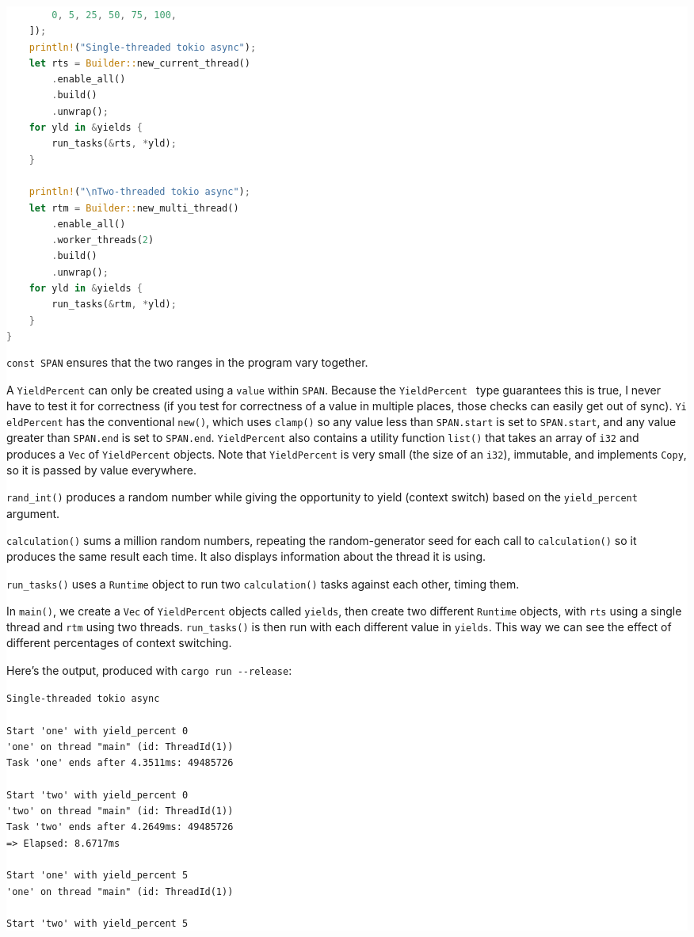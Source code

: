 ``` rust
        0, 5, 25, 50, 75, 100,
    ]);
    println!("Single-threaded tokio async");
    let rts = Builder::new_current_thread()
        .enable_all()
        .build()
        .unwrap();
    for yld in &yields {
        run_tasks(&rts, *yld);
    }

    println!("\nTwo-threaded tokio async");
    let rtm = Builder::new_multi_thread()
        .enable_all()
        .worker_threads(2)
        .build()
        .unwrap();
    for yld in &yields {
        run_tasks(&rtm, *yld);
    }
}
```
`const SPAN` ensures that the two ranges in the program vary together.

A `YieldPercent` can only be created using a `value` within `SPAN`. Because the `YieldPercent ` type guarantees this is true, I never have to test it for correctness (if you test for correctness of a value in multiple places, those checks can easily get out of sync). `YieldPercent` has the conventional `new()`, which uses `clamp()` so any value less than `SPAN.start` is set to `SPAN.start`, and any value greater than `SPAN.end` is set to `SPAN.end`. `YieldPercent` also contains a utility function `list()` that takes an array of `i32` and produces a `Vec` of `YieldPercent` objects. Note that `YieldPercent` is very small (the size of an `i32`), immutable, and implements `Copy`, so it is passed by value everywhere.

`rand_int()` produces a random number while giving the opportunity to yield (context switch) based on the `yield_percent` argument.

`calculation()` sums a million random numbers, repeating the random-generator seed for each call to `calculation()` so it produces the same result each time. It also displays information about the thread it is using.

`run_tasks()` uses a `Runtime` object to run two `calculation()` tasks against each other, timing them.

In `main()`, we create a `Vec` of `YieldPercent` objects called `yields`, then create two different `Runtime` objects, with `rts` using a single thread and `rtm` using two threads. `run_tasks()` is then run with each different value in `yields`. This way we can see the effect of different percentages of context switching.

Here’s the output, produced with `cargo run --release`:

```
Single-threaded tokio async

Start 'one' with yield_percent 0
'one' on thread "main" (id: ThreadId(1))
Task 'one' ends after 4.3511ms: 49485726

Start 'two' with yield_percent 0
'two' on thread "main" (id: ThreadId(1))
Task 'two' ends after 4.2649ms: 49485726
=> Elapsed: 8.6717ms

Start 'one' with yield_percent 5
'one' on thread "main" (id: ThreadId(1))

Start 'two' with yield_percent 5
```